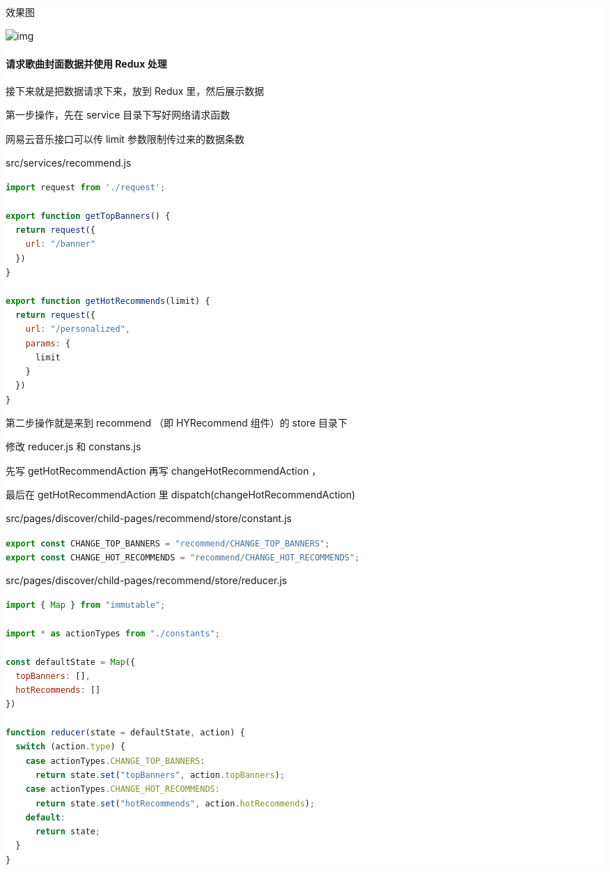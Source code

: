 效果图

![img](https://cdn.nlark.com/yuque/0/2021/jpeg/1614731/1631011956989-6e18604e-a913-4656-8cd3-8b5a3a290d6c.jpeg)

#### 请求歌曲封面数据并使用 Redux 处理

接下来就是把数据请求下来，放到 Redux 里，然后展示数据

第一步操作，先在 service 目录下写好网络请求函数

网易云音乐接口可以传 limit 参数限制传过来的数据条数

src/services/recommend.js

```js
import request from './request';

export function getTopBanners() {
  return request({
    url: "/banner"
  })
}

export function getHotRecommends(limit) {
  return request({
    url: "/personalized",
    params: {
      limit
    }
  })
}
```

第二步操作就是来到 recommend （即 HYRecommend 组件）的 store 目录下

修改 reducer.js 和 constans.js 

先写 getHotRecommendAction 再写 changeHotRecommendAction ，

最后在 getHotRecommendAction 里 dispatch(changeHotRecommendAction)

src/pages/discover/child-pages/recommend/store/constant.js

```js
export const CHANGE_TOP_BANNERS = "recommend/CHANGE_TOP_BANNERS";
export const CHANGE_HOT_RECOMMENDS = "recommend/CHANGE_HOT_RECOMMENDS";
```

src/pages/discover/child-pages/recommend/store/reducer.js

```js
import { Map } from "immutable";

import * as actionTypes from "./constants";

const defaultState = Map({
  topBanners: [],
  hotRecommends: []
})

function reducer(state = defaultState, action) {
  switch (action.type) {
    case actionTypes.CHANGE_TOP_BANNERS:
      return state.set("topBanners", action.topBanners);
    case actionTypes.CHANGE_HOT_RECOMMENDS:
      return state.set("hotRecommends", action.hotRecommends);
    default:
      return state;
  }
}
```